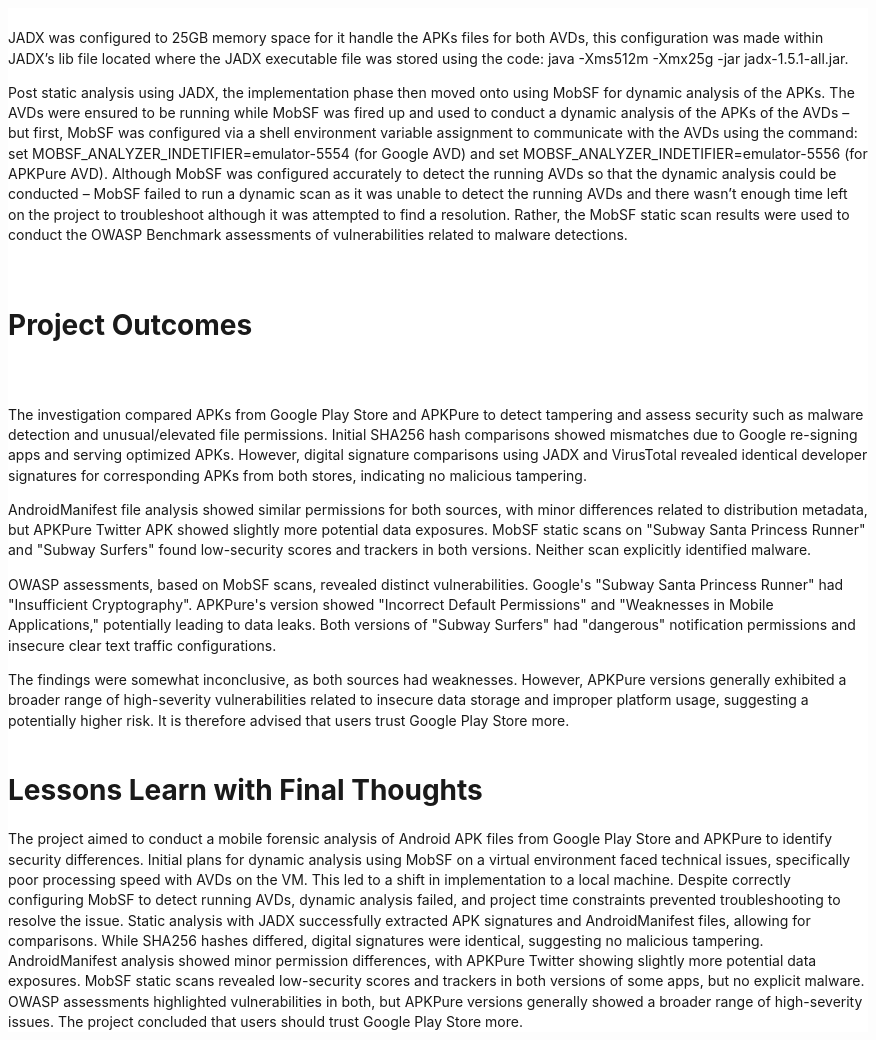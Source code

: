 <br/>JADX was configured to 25GB memory space for it handle the APKs files for both AVDs, this configuration was made within JADX’s lib file located where the JADX executable file was stored using the code: java -Xms512m -Xmx25g -jar jadx-1.5.1-all.jar.

Post static analysis using JADX, the implementation phase then moved onto using MobSF for dynamic analysis of the APKs. The AVDs were ensured to be running while MobSF was fired up and used to conduct a dynamic analysis of the APKs of the AVDs – but first, MobSF was configured via a shell environment variable assignment to communicate with the AVDs using the command: set MOBSF_ANALYZER_INDETIFIER=emulator-5554 (for Google AVD) and set MOBSF_ANALYZER_INDETIFIER=emulator-5556 (for APKPure AVD). Although MobSF was configured accurately to detect the running AVDs so that the dynamic analysis could be conducted – MobSF failed to run a dynamic scan as it was unable to detect the running AVDs and there wasn’t enough time left on the project to troubleshoot although it was attempted to find a resolution. Rather, the MobSF static scan results were used to conduct the OWASP Benchmark assessments of vulnerabilities related to malware detections.  
<br/><h1>Project Outcomes</h1>  
<br/>The investigation compared APKs from Google Play Store and APKPure to detect tampering and assess security such as malware detection and unusual/elevated file permissions. Initial SHA256 hash comparisons showed mismatches due to Google re-signing apps and serving optimized APKs. However, digital signature comparisons using JADX and VirusTotal revealed identical developer signatures for corresponding APKs from both stores, indicating no malicious tampering.

AndroidManifest file analysis showed similar permissions for both sources, with minor differences related to distribution metadata, but APKPure Twitter APK showed slightly more potential data exposures. MobSF static scans on "Subway Santa Princess Runner" and "Subway Surfers" found low-security scores and trackers in both versions. Neither scan explicitly identified malware.

OWASP assessments, based on MobSF scans, revealed distinct vulnerabilities. Google's "Subway Santa Princess Runner" had "Insufficient Cryptography". APKPure's version showed "Incorrect Default Permissions" and "Weaknesses in Mobile Applications," potentially leading to data leaks. Both versions of "Subway Surfers" had "dangerous" notification permissions and insecure clear text traffic configurations.

The findings were somewhat inconclusive, as both sources had weaknesses. However, APKPure versions generally exhibited a broader range of high-severity vulnerabilities related to insecure data storage and improper platform usage, suggesting a potentially higher risk. It is therefore advised that users trust Google Play Store more.

<h1>Lessons Learn with Final Thoughts</h1>

The project aimed to conduct a mobile forensic analysis of Android APK files from Google Play Store and APKPure to identify security differences. Initial plans for dynamic analysis using MobSF on a virtual environment faced technical issues, specifically poor processing speed with AVDs on the VM. This led to a shift in implementation to a local machine. Despite correctly configuring MobSF to detect running AVDs, dynamic analysis failed, and project time constraints prevented troubleshooting to resolve the issue. Static analysis with JADX successfully extracted APK signatures and AndroidManifest files, allowing for comparisons. While SHA256 hashes differed, digital signatures were identical, suggesting no malicious tampering. AndroidManifest analysis showed minor permission differences, with APKPure Twitter showing slightly more potential data exposures. MobSF static scans revealed low-security scores and trackers in both versions of some apps, but no explicit malware. OWASP assessments highlighted vulnerabilities in both, but APKPure versions generally showed a broader range of high-severity issues. The project concluded that users should trust Google Play Store more.
